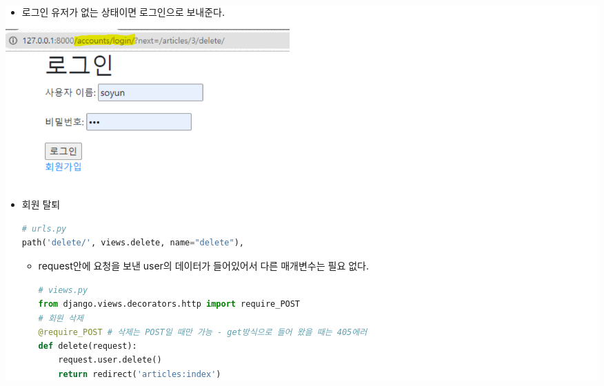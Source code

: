   * 로그인 유저가 없는 상태이면 로그인으로 보내준다.

  <img src="images/image-20200623140750730.png" alt="image-20200623140750730" style="zoom: 67%;" />

  

* 회원 탈퇴

  ```python
  # urls.py
  path('delete/', views.delete, name="delete"),
  ```

  * request안에 요청을 보낸 user의 데이터가 들어있어서 다른 매개변수는 필요 없다.

    ```python
    # views.py
    from django.views.decorators.http import require_POST
    # 회원 삭제
    @require_POST # 삭제는 POST일 때만 가능 - get방식으로 들어 왔을 때는 405에러 
    def delete(request):
        request.user.delete() 
        return redirect('articles:index')
    ```

